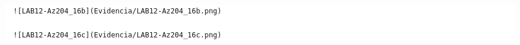       ![LAB12-Az204_16b](Evidencia/LAB12-Az204_16b.png)

      ![LAB12-Az204_16c](Evidencia/LAB12-Az204_16c.png)
